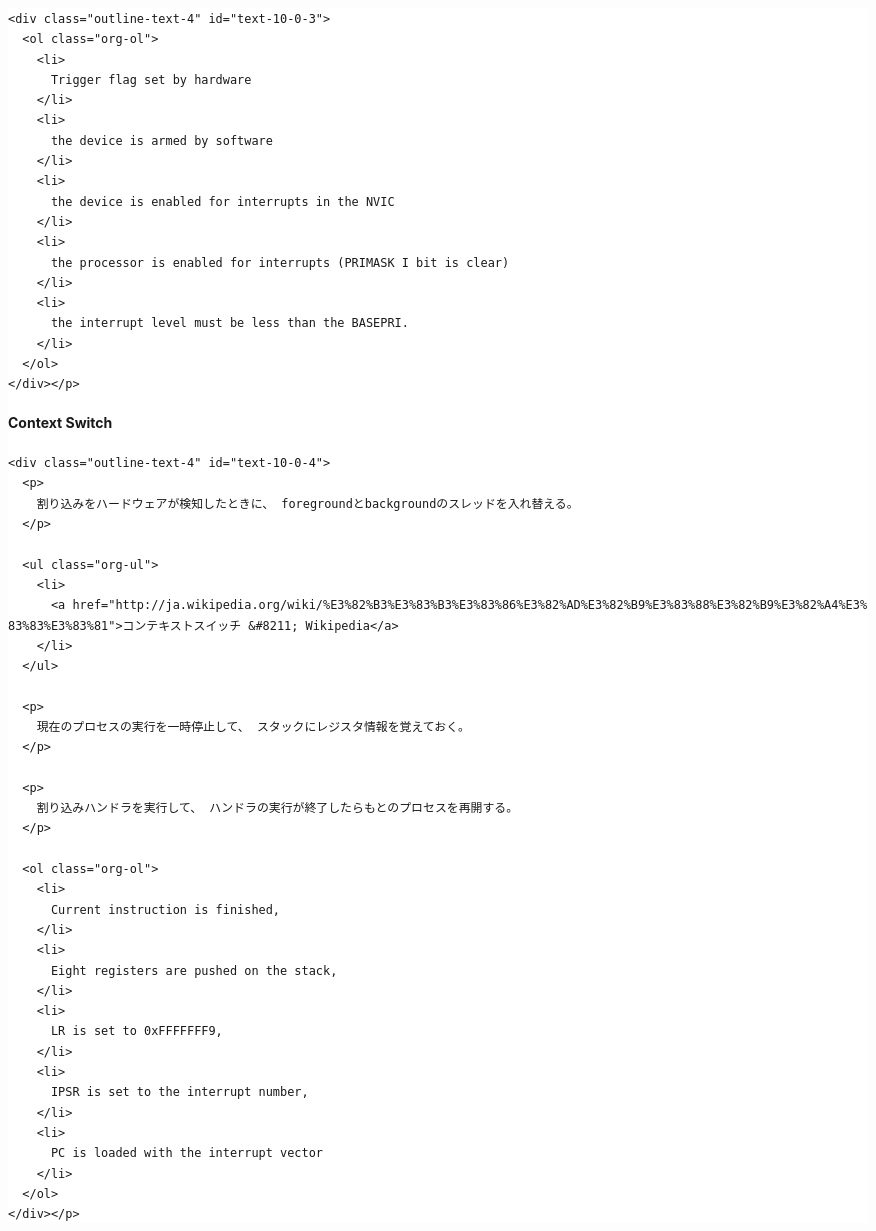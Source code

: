     <div class="outline-text-4" id="text-10-0-3">
      <ol class="org-ol">
        <li>
          Trigger flag set by hardware
        </li>
        <li>
          the device is armed by software
        </li>
        <li>
          the device is enabled for interrupts in the NVIC
        </li>
        <li>
          the processor is enabled for interrupts (PRIMASK I bit is clear)
        </li>
        <li>
          the interrupt level must be less than the BASEPRI.
        </li>
      </ol>
    </div></p>
  </div>
  
  <div id="outline-container-sec-10-0-4" class="outline-4">
    <h4 id="sec-10-0-4">
      Context Switch
    </h4>
    
    <div class="outline-text-4" id="text-10-0-4">
      <p>
        割り込みをハードウェアが検知したときに、 foregroundとbackgroundのスレッドを入れ替える。
      </p>
      
      <ul class="org-ul">
        <li>
          <a href="http://ja.wikipedia.org/wiki/%E3%82%B3%E3%83%B3%E3%83%86%E3%82%AD%E3%82%B9%E3%83%88%E3%82%B9%E3%82%A4%E3%83%83%E3%83%81">コンテキストスイッチ &#8211; Wikipedia</a>
        </li>
      </ul>
      
      <p>
        現在のプロセスの実行を一時停止して、 スタックにレジスタ情報を覚えておく。
      </p>
      
      <p>
        割り込みハンドラを実行して、 ハンドラの実行が終了したらもとのプロセスを再開する。
      </p>
      
      <ol class="org-ol">
        <li>
          Current instruction is finished,
        </li>
        <li>
          Eight registers are pushed on the stack,
        </li>
        <li>
          LR is set to 0xFFFFFFF9,
        </li>
        <li>
          IPSR is set to the interrupt number,
        </li>
        <li>
          PC is loaded with the interrupt vector
        </li>
      </ol>
    </div></p>
  </div>
  